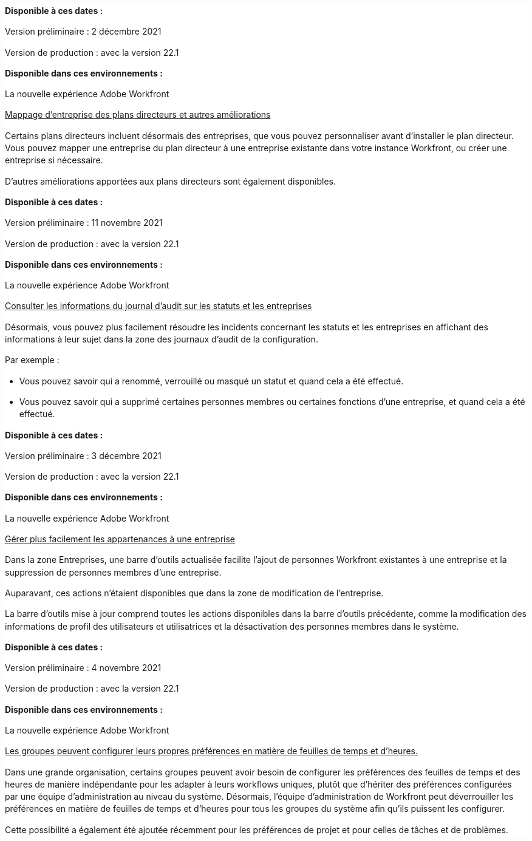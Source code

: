    <td><strong>Disponible à ces dates :</strong> <p>Version préliminaire : 2 décembre 2021<br></p> <p>Version de production : avec la version 22.1 </p> <p><strong>Disponible dans ces environnements :</strong> </p> <p>La nouvelle expérience Adobe Workfront </p> </td> 
  </tr> 
  <tr data-mc-conditions=""> 
   <td> <p><a href="../../../product-announcements/product-releases/22.1-release-activity/22-1-admin-enhancements.md#blueprin" class="MCXref xref" xrefformat="{para}">Mappage d’entreprise des plans directeurs et autres améliorations</a> </p> <p>Certains plans directeurs incluent désormais des entreprises, que vous pouvez personnaliser avant d’installer le plan directeur. Vous pouvez mapper une entreprise du plan directeur à une entreprise existante dans votre instance Workfront, ou créer une entreprise si nécessaire.</p> <p>D’autres améliorations apportées aux plans directeurs sont également disponibles.</p> </td> 
   <td><strong>Disponible à ces dates :</strong> <p>Version préliminaire : 11 novembre 2021 <br></p> <p>Version de production : avec la version 22.1 </p> <p><strong>Disponible dans ces environnements :</strong> </p> <p>La nouvelle expérience Adobe Workfront </p> </td> 
  </tr> 
  <tr data-mc-conditions=""> 
   <td> <p><a href="../../../product-announcements/product-releases/22.1-release-activity/22-1-admin-enhancements.md#view" class="MCXref xref" xrefformat="{para}">Consulter les informations du journal d’audit sur les statuts et les entreprises</a> </p> <p>Désormais, vous pouvez plus facilement résoudre les incidents concernant les statuts et les entreprises en affichant des informations à leur sujet dans la zone des journaux d’audit de la configuration.</p> <p>Par exemple :</p> 
    <ul> 
     <li> <p>Vous pouvez savoir qui a renommé, verrouillé ou masqué un statut et quand cela a été effectué.</p> </li> 
     <li> <p>Vous pouvez savoir qui a supprimé certaines personnes membres ou certaines fonctions d’une entreprise, et quand cela a été effectué.</p> </li> 
    </ul> </td> 
   <td><strong>Disponible à ces dates :</strong> <p>Version préliminaire : 3 décembre 2021<br></p> <p>Version de production : avec la version 22.1 </p> <p><strong>Disponible dans ces environnements :</strong> </p> <p>La nouvelle expérience Adobe Workfront </p> </td> 
  </tr> 
  <tr data-mc-conditions=""> 
   <td> <p><a href="../../../product-announcements/product-releases/22.1-release-activity/22-1-admin-enhancements.md#manage" class="MCXref xref" xrefformat="{para}">Gérer plus facilement les appartenances à une entreprise</a> </p> <p>Dans la zone Entreprises, une barre d’outils actualisée facilite l’ajout de personnes Workfront existantes à une entreprise et la suppression de personnes membres d’une entreprise. </p> <p>Auparavant, ces actions n’étaient disponibles que dans la zone de modification de l’entreprise.</p> <p>La barre d’outils mise à jour comprend toutes les actions disponibles dans la barre d’outils précédente, comme la modification des informations de profil des utilisateurs et utilisatrices et la désactivation des personnes membres dans le système.</p> </td> 
   <td><strong>Disponible à ces dates :</strong> <p>Version préliminaire : 4 novembre 2021 <br></p> <p>Version de production : avec la version 22.1
 </p> <p><strong>Disponible dans ces environnements :</strong> </p> <p>La nouvelle expérience Adobe Workfront </p> </td> 
  </tr> 
  <tr data-mc-conditions=""> 
   <td> <p><a href="../../../product-announcements/product-releases/22.1-release-activity/22-1-admin-enhancements.md#groups" class="MCXref xref" xrefformat="{para}">Les groupes peuvent configurer leurs propres préférences en matière de feuilles de temps et d’heures.</a> </p> <p>Dans une grande organisation, certains groupes peuvent avoir besoin de configurer les préférences des feuilles de temps et des heures de manière indépendante pour les adapter à leurs workflows uniques, plutôt que d’hériter des préférences configurées par une équipe d’administration au niveau du système. Désormais, l’équipe d’administration de Workfront peut déverrouiller les préférences en matière de feuilles de temps et d’heures pour tous les groupes du système afin qu’ils puissent les configurer.</p> <p>Cette possibilité a également été ajoutée récemment pour les préférences de projet et pour celles de tâches et de problèmes. </p> </td> 